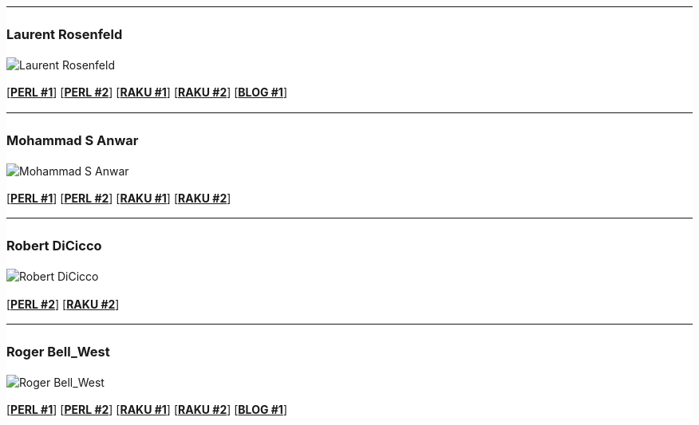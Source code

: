 ***

### Laurent Rosenfeld
![Laurent Rosenfeld](/images/team/laurent_rosenfeld.jpg)

[[**PERL #1**](https://github.com/manwar/perlweeklychallenge-club/blob/master/challenge-176/laurent-rosenfeld/perl/ch-1.pl)]
[[**PERL #2**](https://github.com/manwar/perlweeklychallenge-club/blob/master/challenge-176/laurent-rosenfeld/perl/ch-2.pl)]
[[**RAKU #1**](https://github.com/manwar/perlweeklychallenge-club/blob/master/challenge-176/laurent-rosenfeld/raku/ch-1.raku)]
[[**RAKU #2**](https://github.com/manwar/perlweeklychallenge-club/blob/master/challenge-176/laurent-rosenfeld/raku/ch-2.raku)]
[[**BLOG #1**](http://blogs.perl.org/users/laurent_r/2022/08/-perl-weekly-challenge-176-permuted-multiples-and-reversible-numbers.html)]

***

### Mohammad S Anwar
![Mohammad S Anwar](/images/team/mohammad_anwar.jpg)

[[**PERL #1**](https://github.com/manwar/perlweeklychallenge-club/blob/master/challenge-176/mohammad-anwar/perl/ch-1.pl)]
[[**PERL #2**](https://github.com/manwar/perlweeklychallenge-club/blob/master/challenge-176/mohammad-anwar/perl/ch-2.pl)]
[[**RAKU #1**](https://github.com/manwar/perlweeklychallenge-club/blob/master/challenge-176/mohammad-anwar/raku/ch-1.raku)]
[[**RAKU #2**](https://github.com/manwar/perlweeklychallenge-club/blob/master/challenge-176/mohammad-anwar/raku/ch-2.raku)]

***

### Robert DiCicco
![Robert DiCicco](/images/team/robert-dicicco.jpg)

[[**PERL #2**](https://github.com/manwar/perlweeklychallenge-club/blob/master/challenge-176/robert-dicicco/perl/ch-2.pl)]
[[**RAKU #2**](https://github.com/manwar/perlweeklychallenge-club/blob/master/challenge-176/robert-dicicco/raku/ch-2.raku)]

***

### Roger Bell_West
![Roger Bell_West](/images/team/user.jpg)

[[**PERL #1**](https://github.com/manwar/perlweeklychallenge-club/blob/master/challenge-176/roger-bell-west/perl/ch-1.pl)]
[[**PERL #2**](https://github.com/manwar/perlweeklychallenge-club/blob/master/challenge-176/roger-bell-west/perl/ch-2.pl)]
[[**RAKU #1**](https://github.com/manwar/perlweeklychallenge-club/blob/master/challenge-176/roger-bell-west/raku/ch-1.p6)]
[[**RAKU #2**](https://github.com/manwar/perlweeklychallenge-club/blob/master/challenge-176/roger-bell-west/raku/ch-2.p6)]
[[**BLOG #1**](https://blog.firedrake.org/archive/2022/08/The_Weekly_Challenge_176__Reversible_Permutations.html)]

